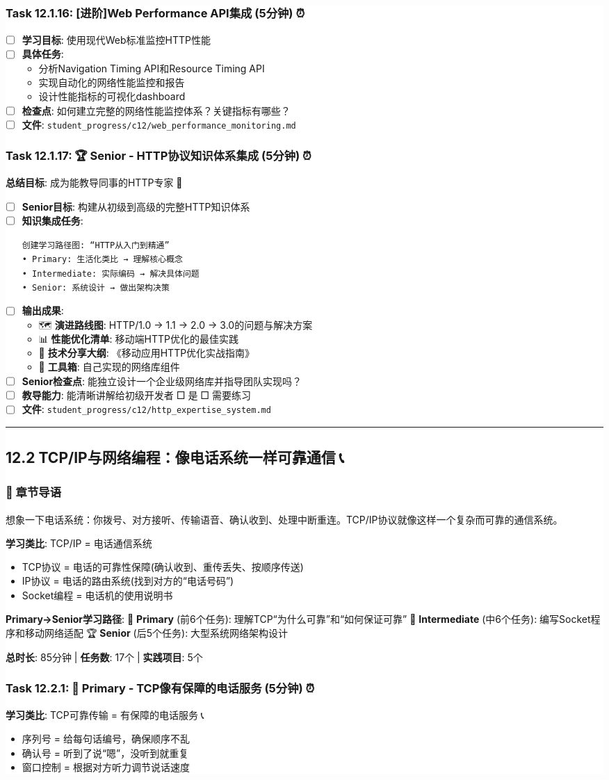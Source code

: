 ### Task 12.1.16: [进阶]Web Performance API集成 (5分钟) ⏰
- [ ] **学习目标**: 使用现代Web标准监控HTTP性能
- [ ] **具体任务**:
  - 分析Navigation Timing API和Resource Timing API
  - 实现自动化的网络性能监控和报告
  - 设计性能指标的可视化dashboard
- [ ] **检查点**: 如何建立完整的网络性能监控体系？关键指标有哪些？
- [ ] **文件**: `student_progress/c12/web_performance_monitoring.md`

### Task 12.1.17: 🏆 Senior - HTTP协议知识体系集成 (5分钟) ⏰
**总结目标**: 成为能教导同事的HTTP专家 🎯

- [ ] **Senior目标**: 构建从初级到高级的完整HTTP知识体系
- [ ] **知识集成任务**:
  ```
  创建学习路径图: “HTTP从入门到精通”
  • Primary: 生活化类比 → 理解核心概念
  • Intermediate: 实际编码 → 解决具体问题  
  • Senior: 系统设计 → 做出架构决策
  ```
- [ ] **输出成果**:
  - 🗺️ **演进路线图**: HTTP/1.0 → 1.1 → 2.0 → 3.0的问题与解决方案
  - 📊 **性能优化清单**: 移动端HTTP优化的最佳实践
  - 🎤 **技术分享大纲**: 《移动应用HTTP优化实战指南》
  - 🔧 **工具箱**: 自己实现的网络库组件
- [ ] **Senior检查点**: 能独立设计一个企业级网络库并指导团队实现吗？
- [ ] **教导能力**: 能清晰讲解给初级开发者 □ 是 □ 需要练习
- [ ] **文件**: `student_progress/c12/http_expertise_system.md`

---

## 12.2 TCP/IP与网络编程：像电话系统一样可靠通信 📞

### 📖 章节导语
想象一下电话系统：你拨号、对方接听、传输语音、确认收到、处理中断重连。TCP/IP协议就像这样一个复杂而可靠的通信系统。

**学习类比**: TCP/IP = 电话通信系统
- TCP协议 = 电话的可靠性保障(确认收到、重传丢失、按顺序传送)
- IP协议 = 电话的路由系统(找到对方的“电话号码”)
- Socket编程 = 电话机的使用说明书

**Primary→Senior学习路径**:
🌱 **Primary** (前6个任务): 理解TCP“为什么可靠”和“如何保证可靠”
🚀 **Intermediate** (中6个任务): 编写Socket程序和移动网络适配
🏆 **Senior** (后5个任务): 大型系统网络架构设计

**总时长**: 85分钟 | **任务数**: 17个 | **实践项目**: 5个

### Task 12.2.1: 🌱 Primary - TCP像有保障的电话服务 (5分钟) ⏰
**学习类比**: TCP可靠传输 = 有保障的电话服务 📞
- 序列号 = 给每句话编号，确保顺序不乱
- 确认号 = 听到了说“嗯”，没听到就重复
- 窗口控制 = 根据对方听力调节说话速度
